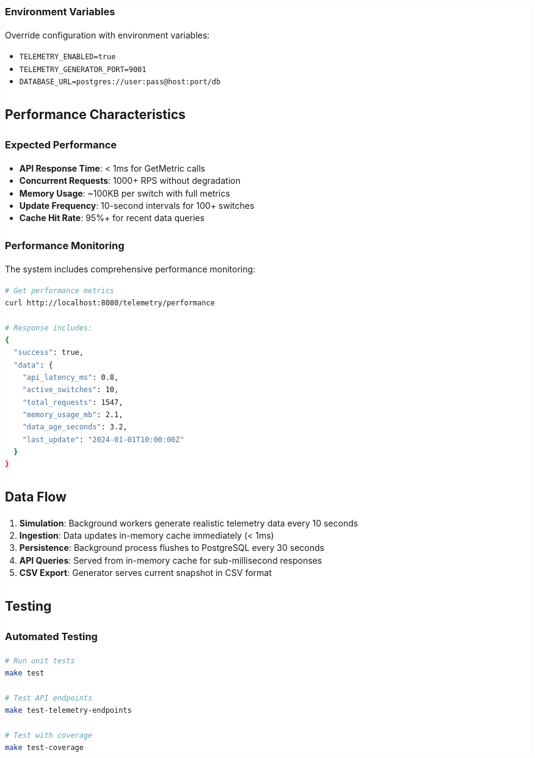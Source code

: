 ### Environment Variables

Override configuration with environment variables:
- `TELEMETRY_ENABLED=true`
- `TELEMETRY_GENERATOR_PORT=9001`
- `DATABASE_URL=postgres://user:pass@host:port/db`

## Performance Characteristics

### Expected Performance

- **API Response Time**: < 1ms for GetMetric calls
- **Concurrent Requests**: 1000+ RPS without degradation
- **Memory Usage**: ~100KB per switch with full metrics
- **Update Frequency**: 10-second intervals for 100+ switches
- **Cache Hit Rate**: 95%+ for recent data queries

### Performance Monitoring

The system includes comprehensive performance monitoring:

```bash
# Get performance metrics
curl http://localhost:8080/telemetry/performance

# Response includes:
{
  "success": true,
  "data": {
    "api_latency_ms": 0.8,
    "active_switches": 10,
    "total_requests": 1547,
    "memory_usage_mb": 2.1,
    "data_age_seconds": 3.2,
    "last_update": "2024-01-01T10:00:00Z"
  }
}
```

## Data Flow

1. **Simulation**: Background workers generate realistic telemetry data every 10 seconds
2. **Ingestion**: Data updates in-memory cache immediately (< 1ms)
3. **Persistence**: Background process flushes to PostgreSQL every 30 seconds
4. **API Queries**: Served from in-memory cache for sub-millisecond responses
5. **CSV Export**: Generator serves current snapshot in CSV format

## Testing

### Automated Testing
```bash
# Run unit tests
make test

# Test API endpoints
make test-telemetry-endpoints

# Test with coverage
make test-coverage
```
